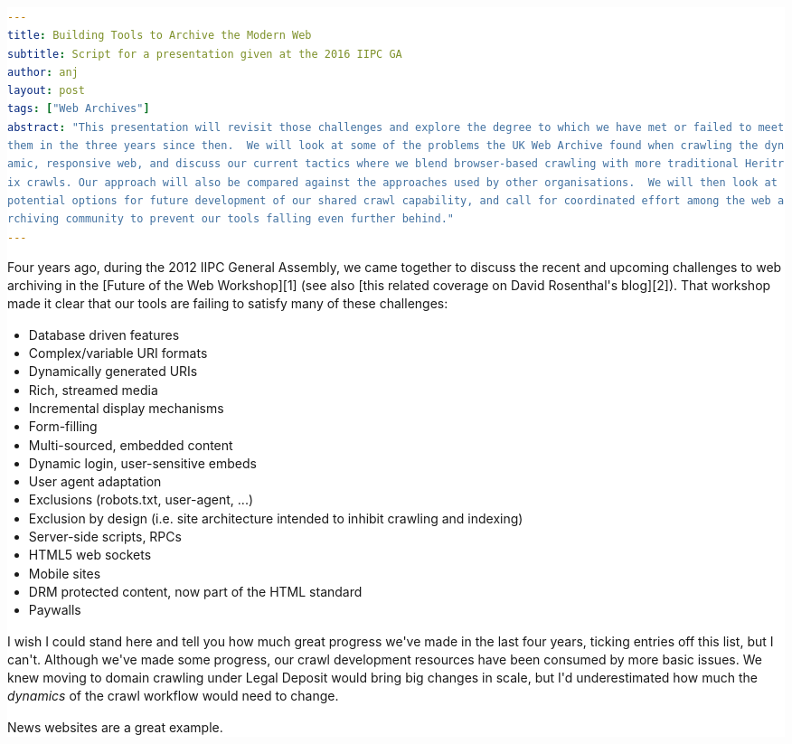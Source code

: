 ```yaml
---
title: Building Tools to Archive the Modern Web
subtitle: Script for a presentation given at the 2016 IIPC GA
author: anj
layout: post
tags: ["Web Archives"]
abstract: "This presentation will revisit those challenges and explore the degree to which we have met or failed to meet them in the three years since then.  We will look at some of the problems the UK Web Archive found when crawling the dynamic, responsive web, and discuss our current tactics where we blend browser-based crawling with more traditional Heritrix crawls. Our approach will also be compared against the approaches used by other organisations.  We will then look at potential options for future development of our shared crawl capability, and call for coordinated effort among the web archiving community to prevent our tools falling even further behind."
---
```


Four years ago, during the 2012 IIPC General Assembly, we came together to discuss the recent and upcoming challenges to web archiving in the [Future of the Web Workshop][1] (see also [this related coverage on David Rosenthal's blog][2]). That workshop made it clear that our tools are failing to satisfy many of these challenges:

- Database driven features
- Complex/variable URI formats
- Dynamically generated URIs
- Rich, streamed media
- Incremental display mechanisms
- Form-filling
- Multi-sourced, embedded content
- Dynamic login, user-sensitive embeds
- User agent adaptation
- Exclusions (robots.txt, user-agent, ...)
- Exclusion by design  (i.e. site architecture intended to inhibit crawling and indexing)
- Server-side scripts, RPCs
- HTML5 web sockets
- Mobile sites
- DRM protected content, now part of the HTML standard
- Paywalls

I wish I could stand here and tell you how much great progress we've made in the last four years, ticking entries off this list, but I can't. Although we've made some progress, our crawl development resources have been consumed by more basic issues. We knew moving to domain crawling under Legal Deposit would bring big changes in scale, but I'd underestimated how much the *dynamics* of the crawl workflow would need to change. 

News websites are a great example. 


[^1]: It also means we can unintentionally violate the per-host crawl delays due to running multiple crawlers over the same site simultaneously.
[^2]: It also posts a message to the 'uris-to-check' queue, which will be used to check if the crawl launched successfully.
[1]: http://netpreserve.org/sites/default/files/resources/OverviewFutureWebWorkshop.pdf
[2]: http://blog.dshr.org/2012/05/harvesting-and-preserving-future-web.html
[3]: https://github.com/whatwg/html/commit/969543cd259a0cc41a0a5cbe97e0010c6999eb09?diff=split
[4]: http://caniuse.com/srcset
[5]: https://github.com/iipc/openwayback/issues/310